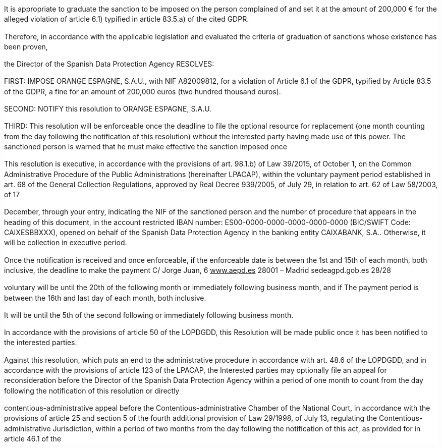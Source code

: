 It is appropriate to graduate the sanction to be imposed on the person complained of and set it at the amount of 200,000
€ for the alleged violation of article 6.1) typified in article 83.5.a) of the
cited GDPR.

Therefore, in accordance with the applicable legislation and evaluated the criteria of
graduation of sanctions whose existence has been proven,

the Director of the Spanish Data Protection Agency RESOLVES:

FIRST: IMPOSE ORANGE ESPAGNE, S.A.U., with NIF A82009812, for a
violation of Article 6.1 of the GDPR, typified by Article 83.5 of the GDPR, a fine
for an amount of 200,000 euros (two hundred thousand euros).

SECOND: NOTIFY this resolution to ORANGE ESPAGNE, S.A.U.

THIRD: This resolution will be enforceable once the deadline to file the
optional resource for replacement (one month counting from the day following the
notification of this resolution) without the interested party having made use of this power.
The sanctioned person is warned that he must make effective the sanction imposed once

This resolution is executive, in accordance with the provisions of art. 98.1.b)
of Law 39/2015, of October 1, on the Common Administrative Procedure of the
Public Administrations (hereinafter LPACAP), within the voluntary payment period
established in art. 68 of the General Collection Regulations, approved by Real
Decree 939/2005, of July 29, in relation to art. 62 of Law 58/2003, of 17

December, through your entry, indicating the NIF of the sanctioned person and the number of
procedure that appears in the heading of this document, in the account
restricted IBAN number: ES00-0000-0000-0000-0000-0000 (BIC/SWIFT Code:
CAIXESBBXXX), opened on behalf of the Spanish Data Protection Agency in
the banking entity CAIXABANK, S.A.. Otherwise, it will be
collection in executive period.

Once the notification is received and once enforceable, if the enforceable date is
between the 1st and 15th of each month, both inclusive, the deadline to make the payment
C/ Jorge Juan, 6 www.aepd.es
28001 – Madrid sedeagpd.gob.es 28/28

voluntary will be until the 20th of the following month or immediately following business month, and if
The payment period is between the 16th and last day of each month, both inclusive.

It will be until the 5th of the second following or immediately following business month.

In accordance with the provisions of article 50 of the LOPDGDD, this
Resolution will be made public once it has been notified to the interested parties.

Against this resolution, which puts an end to the administrative procedure in accordance with art. 48.6 of the
LOPDGDD, and in accordance with the provisions of article 123 of the LPACAP, the
Interested parties may optionally file an appeal for reconsideration before the
Director of the Spanish Data Protection Agency within a period of one month to
count from the day following the notification of this resolution or directly

contentious-administrative appeal before the Contentious-administrative Chamber of the
National Court, in accordance with the provisions of article 25 and section 5 of
the fourth additional provision of Law 29/1998, of July 13, regulating the
Contentious-administrative Jurisdiction, within a period of two months from the
day following the notification of this act, as provided for in article 46.1 of the
